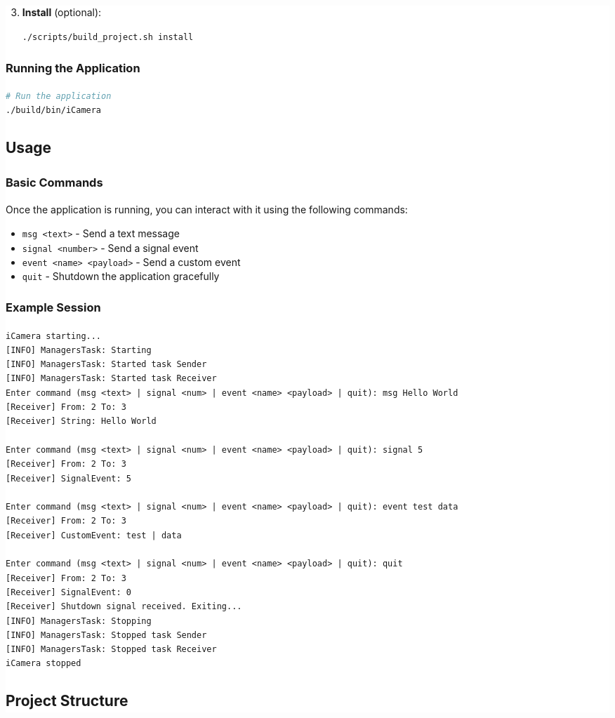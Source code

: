 3. **Install** (optional):
   ```bash
   ./scripts/build_project.sh install
   ```

### Running the Application

```bash
# Run the application
./build/bin/iCamera
```

## Usage

### Basic Commands

Once the application is running, you can interact with it using the following commands:

- `msg <text>` - Send a text message
- `signal <number>` - Send a signal event
- `event <name> <payload>` - Send a custom event
- `quit` - Shutdown the application gracefully

### Example Session

```
iCamera starting...
[INFO] ManagersTask: Starting
[INFO] ManagersTask: Started task Sender
[INFO] ManagersTask: Started task Receiver
Enter command (msg <text> | signal <num> | event <name> <payload> | quit): msg Hello World
[Receiver] From: 2 To: 3
[Receiver] String: Hello World

Enter command (msg <text> | signal <num> | event <name> <payload> | quit): signal 5
[Receiver] From: 2 To: 3
[Receiver] SignalEvent: 5

Enter command (msg <text> | signal <num> | event <name> <payload> | quit): event test data
[Receiver] From: 2 To: 3
[Receiver] CustomEvent: test | data

Enter command (msg <text> | signal <num> | event <name> <payload> | quit): quit
[Receiver] From: 2 To: 3
[Receiver] SignalEvent: 0
[Receiver] Shutdown signal received. Exiting...
[INFO] ManagersTask: Stopping
[INFO] ManagersTask: Stopped task Sender
[INFO] ManagersTask: Stopped task Receiver
iCamera stopped
```

## Project Structure
